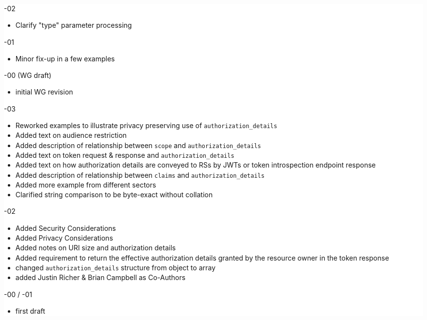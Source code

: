    -02
   
   * Clarify "type" parameter processing
   
   -01 

   * Minor fix-up in a few examples 

   -00 (WG draft)
   
   * initial WG revision
   
   -03
   
   * Reworked examples to illustrate privacy preserving use of `authorization_details`
   * Added text on audience restriction
   * Added description of relationship between `scope` and `authorization_details`
   * Added text on token request & response and `authorization_details`
   * Added text on how authorization details are conveyed to RSs by JWTs or token introspection endpoint response
   * Added description of relationship between `claims` and `authorization_details`
   * Added more example from different sectors
   * Clarified string comparison to be byte-exact without collation
   
   -02
   
   * Added Security Considerations
   * Added Privacy Considerations
   * Added notes on URI size and authorization details
   * Added requirement to return the effective authorization details granted by the resource owner in the token response 
   * changed `authorization_details` structure from object to array
   * added Justin Richer & Brian Campbell as Co-Authors

   -00 / -01

   *  first draft
   
